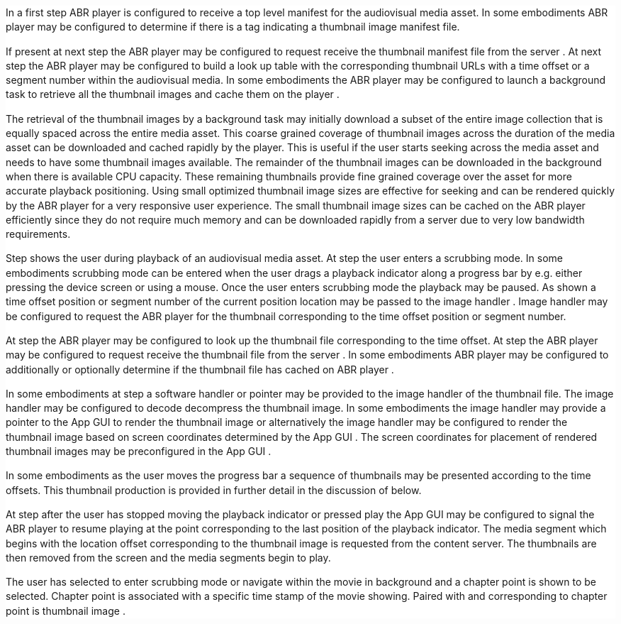 In a first step ABR player is configured to receive a top level manifest for the audiovisual media asset. In some embodiments ABR player may be configured to determine if there is a tag indicating a thumbnail image manifest file.

If present at next step the ABR player may be configured to request receive the thumbnail manifest file from the server . At next step the ABR player may be configured to build a look up table with the corresponding thumbnail URLs with a time offset or a segment number within the audiovisual media. In some embodiments the ABR player may be configured to launch a background task to retrieve all the thumbnail images and cache them on the player .

The retrieval of the thumbnail images by a background task may initially download a subset of the entire image collection that is equally spaced across the entire media asset. This coarse grained coverage of thumbnail images across the duration of the media asset can be downloaded and cached rapidly by the player. This is useful if the user starts seeking across the media asset and needs to have some thumbnail images available. The remainder of the thumbnail images can be downloaded in the background when there is available CPU capacity. These remaining thumbnails provide fine grained coverage over the asset for more accurate playback positioning. Using small optimized thumbnail image sizes are effective for seeking and can be rendered quickly by the ABR player for a very responsive user experience. The small thumbnail image sizes can be cached on the ABR player efficiently since they do not require much memory and can be downloaded rapidly from a server due to very low bandwidth requirements.

Step shows the user during playback of an audiovisual media asset. At step the user enters a scrubbing mode. In some embodiments scrubbing mode can be entered when the user drags a playback indicator along a progress bar by e.g. either pressing the device screen or using a mouse. Once the user enters scrubbing mode the playback may be paused. As shown a time offset position or segment number of the current position location may be passed to the image handler . Image handler may be configured to request the ABR player for the thumbnail corresponding to the time offset position or segment number.

At step the ABR player may be configured to look up the thumbnail file corresponding to the time offset. At step the ABR player may be configured to request receive the thumbnail file from the server . In some embodiments ABR player may be configured to additionally or optionally determine if the thumbnail file has cached on ABR player .

In some embodiments at step a software handler or pointer may be provided to the image handler of the thumbnail file. The image handler may be configured to decode decompress the thumbnail image. In some embodiments the image handler may provide a pointer to the App GUI to render the thumbnail image or alternatively the image handler may be configured to render the thumbnail image based on screen coordinates determined by the App GUI . The screen coordinates for placement of rendered thumbnail images may be preconfigured in the App GUI .

In some embodiments as the user moves the progress bar a sequence of thumbnails may be presented according to the time offsets. This thumbnail production is provided in further detail in the discussion of below.

At step after the user has stopped moving the playback indicator or pressed play the App GUI may be configured to signal the ABR player to resume playing at the point corresponding to the last position of the playback indicator. The media segment which begins with the location offset corresponding to the thumbnail image is requested from the content server. The thumbnails are then removed from the screen and the media segments begin to play.

The user has selected to enter scrubbing mode or navigate within the movie in background and a chapter point is shown to be selected. Chapter point is associated with a specific time stamp of the movie showing. Paired with and corresponding to chapter point is thumbnail image .
